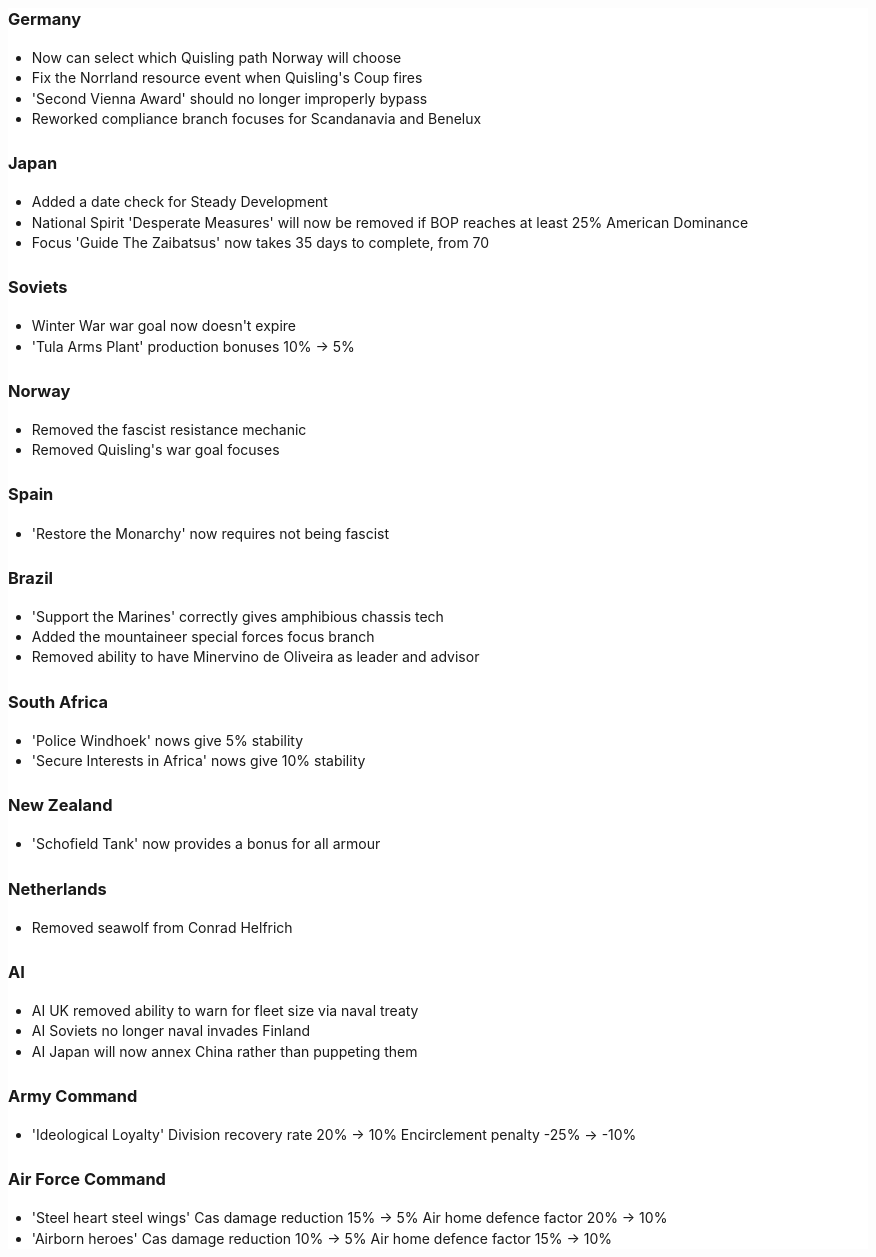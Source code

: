 ### Germany
 - Now can select which Quisling path Norway will choose
 - Fix the Norrland resource event when Quisling's Coup fires
 - 'Second Vienna Award' should no longer improperly bypass 
 - Reworked compliance branch focuses for Scandanavia and Benelux

### Japan
 - Added a date check for Steady Development
 - National Spirit 'Desperate Measures' will now be removed if BOP reaches at least 25% American Dominance
 - Focus 'Guide The Zaibatsus' now takes 35 days to complete, from 70

### Soviets
 - Winter War war goal now doesn't expire
 - 'Tula Arms Plant' production bonuses 10% -> 5%

### Norway
 - Removed the fascist resistance mechanic
 - Removed Quisling's war goal focuses 

### Spain
 - 'Restore the Monarchy' now requires not being fascist

### Brazil
 - 'Support the Marines' correctly gives amphibious chassis tech 
 - Added the mountaineer special forces focus branch
 - Removed ability to have Minervino de Oliveira as leader and advisor

### South Africa
 - 'Police Windhoek' nows give 5% stability
 - 'Secure Interests in Africa' nows give 10% stability

### New Zealand
 - 'Schofield Tank' now provides a bonus for all armour

### Netherlands
 -  Removed seawolf from Conrad Helfrich

### AI 
 - AI UK removed ability to warn for fleet size via naval treaty
 - AI Soviets no longer naval invades Finland
 - AI Japan will now annex China rather than puppeting them

### Army Command
 - 'Ideological Loyalty' Division recovery rate 20% -> 10% 
                         Encirclement penalty -25% -> -10%

### Air Force Command
 - 'Steel heart steel wings' Cas damage reduction 15% -> 5%
                             Air home defence factor 20% -> 10%
 - 'Airborn heroes' Cas damage reduction 10% -> 5%
                    Air home defence factor 15% -> 10%
